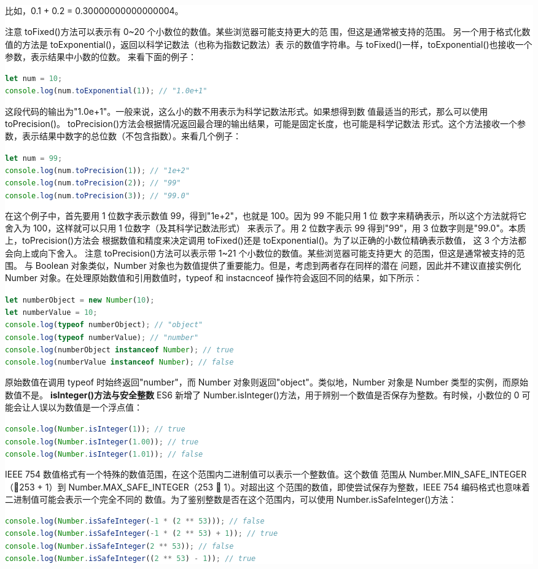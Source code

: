 比如，0.1 + 0.2 = 0.30000000000000004。

注意 toFixed()方法可以表示有 0~20 个小数位的数值。某些浏览器可能支持更大的范
围，但这是通常被支持的范围。
另一个用于格式化数值的方法是 toExponential()，返回以科学记数法（也称为指数记数法）表
示的数值字符串。与 toFixed()一样，toExponential()也接收一个参数，表示结果中小数的位数。
来看下面的例子：
```js
let num = 10; 
console.log(num.toExponential(1)); // "1.0e+1" 
```

这段代码的输出为"1.0e+1"。一般来说，这么小的数不用表示为科学记数法形式。如果想得到数
值最适当的形式，那么可以使用 toPrecision()。
toPrecision()方法会根据情况返回最合理的输出结果，可能是固定长度，也可能是科学记数法
形式。这个方法接收一个参数，表示结果中数字的总位数（不包含指数）。来看几个例子：
```js
let num = 99; 
console.log(num.toPrecision(1)); // "1e+2" 
console.log(num.toPrecision(2)); // "99" 
console.log(num.toPrecision(3)); // "99.0" 
```

在这个例子中，首先要用 1 位数字表示数值 99，得到"1e+2"，也就是 100。因为 99 不能只用 1 位
数字来精确表示，所以这个方法就将它舍入为 100，这样就可以只用 1 位数字（及其科学记数法形式）
来表示了。用 2 位数字表示 99 得到"99"，用 3 位数字则是"99.0"。本质上，toPrecision()方法会
根据数值和精度来决定调用 toFixed()还是 toExponential()。为了以正确的小数位精确表示数值，
这 3 个方法都会向上或向下舍入。
注意 toPrecision()方法可以表示带 1~21 个小数位的数值。某些浏览器可能支持更大
的范围，但这是通常被支持的范围。
与 Boolean 对象类似，Number 对象也为数值提供了重要能力。但是，考虑到两者存在同样的潜在
问题，因此并不建议直接实例化 Number 对象。在处理原始数值和引用数值时，typeof 和 instacnceof
操作符会返回不同的结果，如下所示：
```js
let numberObject = new Number(10); 
let numberValue = 10; 
console.log(typeof numberObject); // "object" 
console.log(typeof numberValue); // "number" 
console.log(numberObject instanceof Number); // true 
console.log(numberValue instanceof Number); // false 
```
原始数值在调用 typeof 时始终返回"number"，而 Number 对象则返回"object"。类似地，Number
对象是 Number 类型的实例，而原始数值不是。
**isInteger()方法与安全整数**
ES6 新增了 Number.isInteger()方法，用于辨别一个数值是否保存为整数。有时候，小数位的 0
可能会让人误以为数值是一个浮点值：
```js
console.log(Number.isInteger(1)); // true 
console.log(Number.isInteger(1.00)); // true 
console.log(Number.isInteger(1.01)); // false 
```
IEEE 754 数值格式有一个特殊的数值范围，在这个范围内二进制值可以表示一个整数值。这个数值
范围从 Number.MIN_SAFE_INTEGER（253 + 1）到 Number.MAX_SAFE_INTEGER（253  1）。对超出这
个范围的数值，即使尝试保存为整数，IEEE 754 编码格式也意味着二进制值可能会表示一个完全不同的
数值。为了鉴别整数是否在这个范围内，可以使用 Number.isSafeInteger()方法：
```js
console.log(Number.isSafeInteger(-1 * (2 ** 53))); // false 
console.log(Number.isSafeInteger(-1 * (2 ** 53) + 1)); // true 
console.log(Number.isSafeInteger(2 ** 53)); // false 
console.log(Number.isSafeInteger((2 ** 53) - 1)); // true
```
